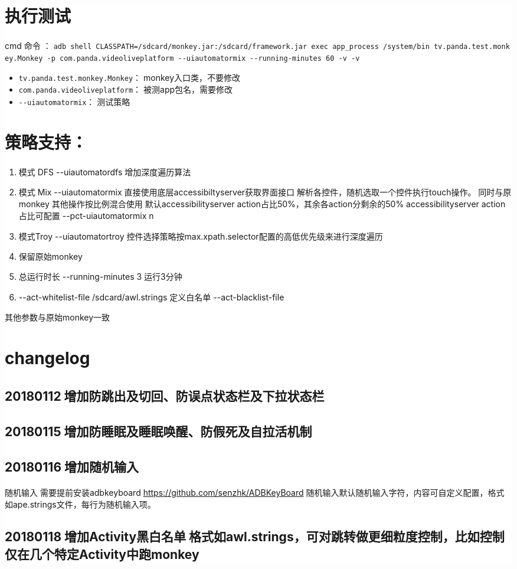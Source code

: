 # 执行测试
cmd 命令 ：
`adb shell CLASSPATH=/sdcard/monkey.jar:/sdcard/framework.jar exec app_process /system/bin tv.panda.test.monkey.Monkey -p com.panda.videoliveplatform --uiautomatormix --running-minutes 60 -v -v`

* `tv.panda.test.monkey.Monkey`： monkey入口类，不要修改
* `com.panda.videoliveplatform`： 被测app包名，需要修改
* `--uiautomatormix`： 测试策略

# 策略支持：

1. 模式 DFS
  --uiautomatordfs
  增加深度遍历算法

2. 模式 Mix 
--uiautomatormix
直接使用底层accessibiltyserver获取界面接口 解析各控件，随机选取一个控件执行touch操作。
  同时与原monkey 其他操作按比例混合使用
  默认accessibilityserver action占比50%，其余各action分剩余的50%
  accessibilityserver action占比可配置 --pct-uiautomatormix n

3. 模式Troy
  --uiautomatortroy
  控件选择策略按max.xpath.selector配置的高低优先级来进行深度遍历

4. 保留原始monkey

5. 总运行时长
  --running-minutes 3  运行3分钟

6. --act-whitelist-file  /sdcard/awl.strings    定义白名单
   --act-blacklist-file

其他参数与原始monkey一致


# changelog

## 20180112 增加防跳出及切回、防误点状态栏及下拉状态栏
## 20180115 增加防睡眠及睡眠唤醒、防假死及自拉活机制
## 20180116 增加随机输入
随机输入 需要提前安装adbkeyboard 
https://github.com/senzhk/ADBKeyBoard
随机输入默认随机输入字符，内容可自定义配置，格式如ape.strings文件，每行为随机输入项。
## 20180118 增加Activity黑白名单 格式如awl.strings，可对跳转做更细粒度控制，比如控制仅在几个特定Activity中跑monkey
